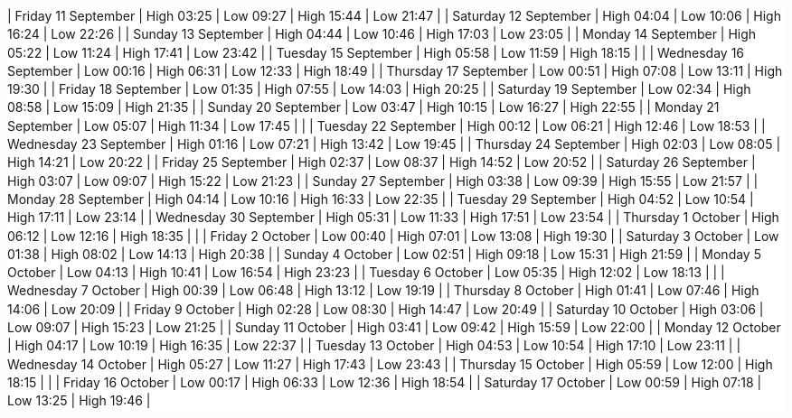 | Friday 11 September | High 03:25 | Low 09:27 | High 15:44 | Low 21:47 | 
| Saturday 12 September | High 04:04 | Low 10:06 | High 16:24 | Low 22:26 | 
| Sunday 13 September | High 04:44 | Low 10:46 | High 17:03 | Low 23:05 | 
| Monday 14 September | High 05:22 | Low 11:24 | High 17:41 | Low 23:42 | 
| Tuesday 15 September | High 05:58 | Low 11:59 | High 18:15 |  | 
| Wednesday 16 September | Low 00:16 | High 06:31 | Low 12:33 | High 18:49 | 
| Thursday 17 September | Low 00:51 | High 07:08 | Low 13:11 | High 19:30 | 
| Friday 18 September | Low 01:35 | High 07:55 | Low 14:03 | High 20:25 | 
| Saturday 19 September | Low 02:34 | High 08:58 | Low 15:09 | High 21:35 | 
| Sunday 20 September | Low 03:47 | High 10:15 | Low 16:27 | High 22:55 | 
| Monday 21 September | Low 05:07 | High 11:34 | Low 17:45 |  | 
| Tuesday 22 September | High 00:12 | Low 06:21 | High 12:46 | Low 18:53 | 
| Wednesday 23 September | High 01:16 | Low 07:21 | High 13:42 | Low 19:45 | 
| Thursday 24 September | High 02:03 | Low 08:05 | High 14:21 | Low 20:22 | 
| Friday 25 September | High 02:37 | Low 08:37 | High 14:52 | Low 20:52 | 
| Saturday 26 September | High 03:07 | Low 09:07 | High 15:22 | Low 21:23 | 
| Sunday 27 September | High 03:38 | Low 09:39 | High 15:55 | Low 21:57 | 
| Monday 28 September | High 04:14 | Low 10:16 | High 16:33 | Low 22:35 | 
| Tuesday 29 September | High 04:52 | Low 10:54 | High 17:11 | Low 23:14 | 
| Wednesday 30 September | High 05:31 | Low 11:33 | High 17:51 | Low 23:54 | 
| Thursday 1 October | High 06:12 | Low 12:16 | High 18:35 |  | 
| Friday 2 October | Low 00:40 | High 07:01 | Low 13:08 | High 19:30 | 
| Saturday 3 October | Low 01:38 | High 08:02 | Low 14:13 | High 20:38 | 
| Sunday 4 October | Low 02:51 | High 09:18 | Low 15:31 | High 21:59 | 
| Monday 5 October | Low 04:13 | High 10:41 | Low 16:54 | High 23:23 | 
| Tuesday 6 October | Low 05:35 | High 12:02 | Low 18:13 |  | 
| Wednesday 7 October | High 00:39 | Low 06:48 | High 13:12 | Low 19:19 | 
| Thursday 8 October | High 01:41 | Low 07:46 | High 14:06 | Low 20:09 | 
| Friday 9 October | High 02:28 | Low 08:30 | High 14:47 | Low 20:49 | 
| Saturday 10 October | High 03:06 | Low 09:07 | High 15:23 | Low 21:25 | 
| Sunday 11 October | High 03:41 | Low 09:42 | High 15:59 | Low 22:00 | 
| Monday 12 October | High 04:17 | Low 10:19 | High 16:35 | Low 22:37 | 
| Tuesday 13 October | High 04:53 | Low 10:54 | High 17:10 | Low 23:11 | 
| Wednesday 14 October | High 05:27 | Low 11:27 | High 17:43 | Low 23:43 | 
| Thursday 15 October | High 05:59 | Low 12:00 | High 18:15 |  | 
| Friday 16 October | Low 00:17 | High 06:33 | Low 12:36 | High 18:54 | 
| Saturday 17 October | Low 00:59 | High 07:18 | Low 13:25 | High 19:46 | 